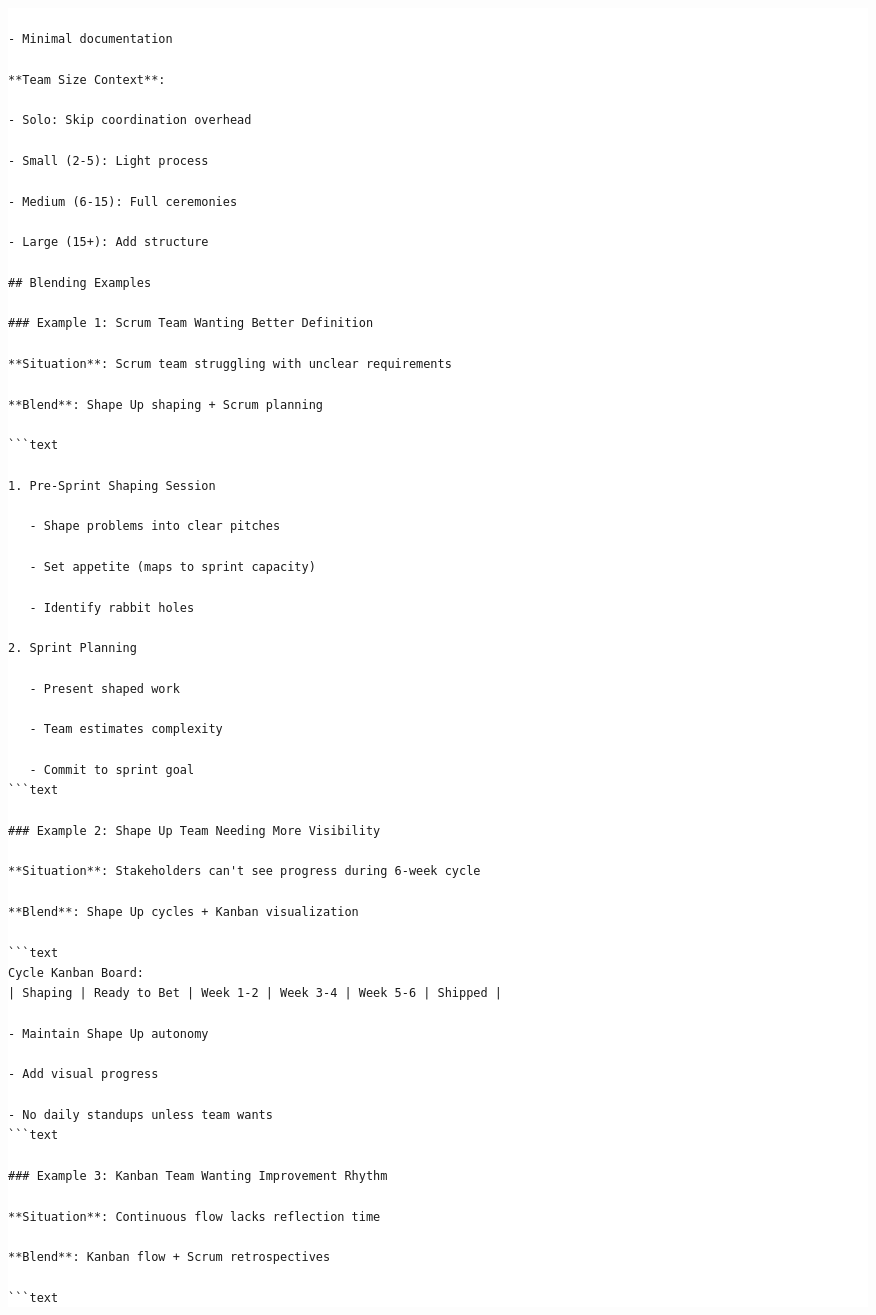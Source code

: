 ````text

- Minimal documentation

**Team Size Context**:

- Solo: Skip coordination overhead

- Small (2-5): Light process

- Medium (6-15): Full ceremonies

- Large (15+): Add structure

## Blending Examples

### Example 1: Scrum Team Wanting Better Definition

**Situation**: Scrum team struggling with unclear requirements

**Blend**: Shape Up shaping + Scrum planning

```text

1. Pre-Sprint Shaping Session

   - Shape problems into clear pitches

   - Set appetite (maps to sprint capacity)

   - Identify rabbit holes

2. Sprint Planning

   - Present shaped work

   - Team estimates complexity

   - Commit to sprint goal
```text

### Example 2: Shape Up Team Needing More Visibility

**Situation**: Stakeholders can't see progress during 6-week cycle

**Blend**: Shape Up cycles + Kanban visualization

```text
Cycle Kanban Board:
| Shaping | Ready to Bet | Week 1-2 | Week 3-4 | Week 5-6 | Shipped |

- Maintain Shape Up autonomy

- Add visual progress

- No daily standups unless team wants
```text

### Example 3: Kanban Team Wanting Improvement Rhythm

**Situation**: Continuous flow lacks reflection time

**Blend**: Kanban flow + Scrum retrospectives

```text
````